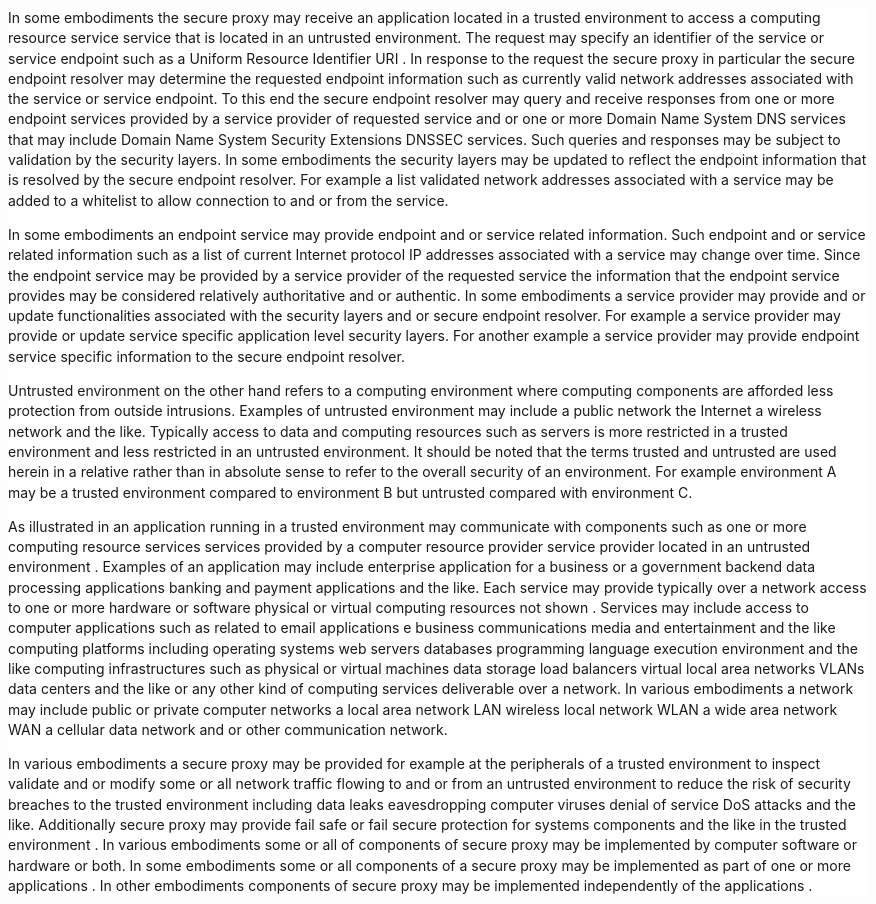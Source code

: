 In some embodiments the secure proxy may receive an application located in a trusted environment to access a computing resource service service that is located in an untrusted environment. The request may specify an identifier of the service or service endpoint such as a Uniform Resource Identifier URI . In response to the request the secure proxy in particular the secure endpoint resolver may determine the requested endpoint information such as currently valid network addresses associated with the service or service endpoint. To this end the secure endpoint resolver may query and receive responses from one or more endpoint services provided by a service provider of requested service and or one or more Domain Name System DNS services that may include Domain Name System Security Extensions DNSSEC services. Such queries and responses may be subject to validation by the security layers. In some embodiments the security layers may be updated to reflect the endpoint information that is resolved by the secure endpoint resolver. For example a list validated network addresses associated with a service may be added to a whitelist to allow connection to and or from the service.

In some embodiments an endpoint service may provide endpoint and or service related information. Such endpoint and or service related information such as a list of current Internet protocol IP addresses associated with a service may change over time. Since the endpoint service may be provided by a service provider of the requested service the information that the endpoint service provides may be considered relatively authoritative and or authentic. In some embodiments a service provider may provide and or update functionalities associated with the security layers and or secure endpoint resolver. For example a service provider may provide or update service specific application level security layers. For another example a service provider may provide endpoint service specific information to the secure endpoint resolver.

 Untrusted environment on the other hand refers to a computing environment where computing components are afforded less protection from outside intrusions. Examples of untrusted environment may include a public network the Internet a wireless network and the like. Typically access to data and computing resources such as servers is more restricted in a trusted environment and less restricted in an untrusted environment. It should be noted that the terms trusted and untrusted are used herein in a relative rather than in absolute sense to refer to the overall security of an environment. For example environment A may be a trusted environment compared to environment B but untrusted compared with environment C.

As illustrated in an application running in a trusted environment may communicate with components such as one or more computing resource services services provided by a computer resource provider service provider located in an untrusted environment . Examples of an application may include enterprise application for a business or a government backend data processing applications banking and payment applications and the like. Each service may provide typically over a network access to one or more hardware or software physical or virtual computing resources not shown . Services may include access to computer applications such as related to email applications e business communications media and entertainment and the like computing platforms including operating systems web servers databases programming language execution environment and the like computing infrastructures such as physical or virtual machines data storage load balancers virtual local area networks VLANs data centers and the like or any other kind of computing services deliverable over a network. In various embodiments a network may include public or private computer networks a local area network LAN wireless local network WLAN a wide area network WAN a cellular data network and or other communication network.

In various embodiments a secure proxy may be provided for example at the peripherals of a trusted environment to inspect validate and or modify some or all network traffic flowing to and or from an untrusted environment to reduce the risk of security breaches to the trusted environment including data leaks eavesdropping computer viruses denial of service DoS attacks and the like. Additionally secure proxy may provide fail safe or fail secure protection for systems components and the like in the trusted environment . In various embodiments some or all of components of secure proxy may be implemented by computer software or hardware or both. In some embodiments some or all components of a secure proxy may be implemented as part of one or more applications . In other embodiments components of secure proxy may be implemented independently of the applications .
